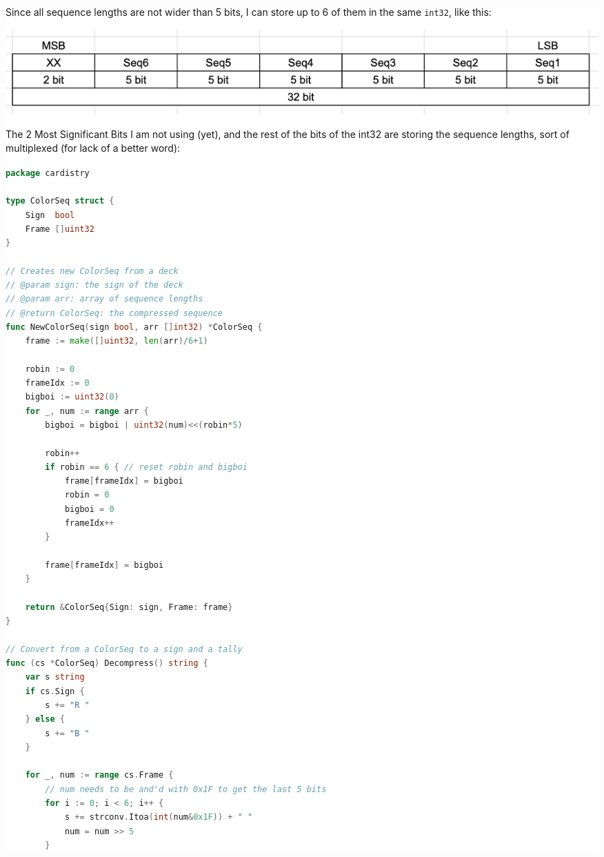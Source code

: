 Since all sequence lengths are not wider than 5 bits, I can store up to 6 of them in the same `int32`, like this:

![](/assets/images/20230131/bits2.png)

The 2 Most Significant Bits I am not using (yet), and the rest of the bits of
the int32 are storing the sequence lengths, sort of multiplexed (for lack of a better word):

```go
package cardistry

type ColorSeq struct {
	Sign  bool
	Frame []uint32
}

// Creates new ColorSeq from a deck
// @param sign: the sign of the deck
// @param arr: array of sequence lengths
// @return ColorSeq: the compressed sequence
func NewColorSeq(sign bool, arr []int32) *ColorSeq {
	frame := make([]uint32, len(arr)/6+1)

	robin := 0
	frameIdx := 0
	bigboi := uint32(0)
	for _, num := range arr {
		bigboi = bigboi | uint32(num)<<(robin*5)

		robin++
		if robin == 6 { // reset robin and bigboi
			frame[frameIdx] = bigboi
			robin = 0
			bigboi = 0
			frameIdx++
		}

		frame[frameIdx] = bigboi
	}

	return &ColorSeq{Sign: sign, Frame: frame}
}

// Convert from a ColorSeq to a sign and a tally
func (cs *ColorSeq) Decompress() string {
	var s string
	if cs.Sign {
		s += "R "
	} else {
		s += "B "
	}

	for _, num := range cs.Frame {
		// num needs to be and'd with 0x1F to get the last 5 bits
		for i := 0; i < 6; i++ {
			s += strconv.Itoa(int(num&0x1F)) + " "
			num = num >> 5
		}
```